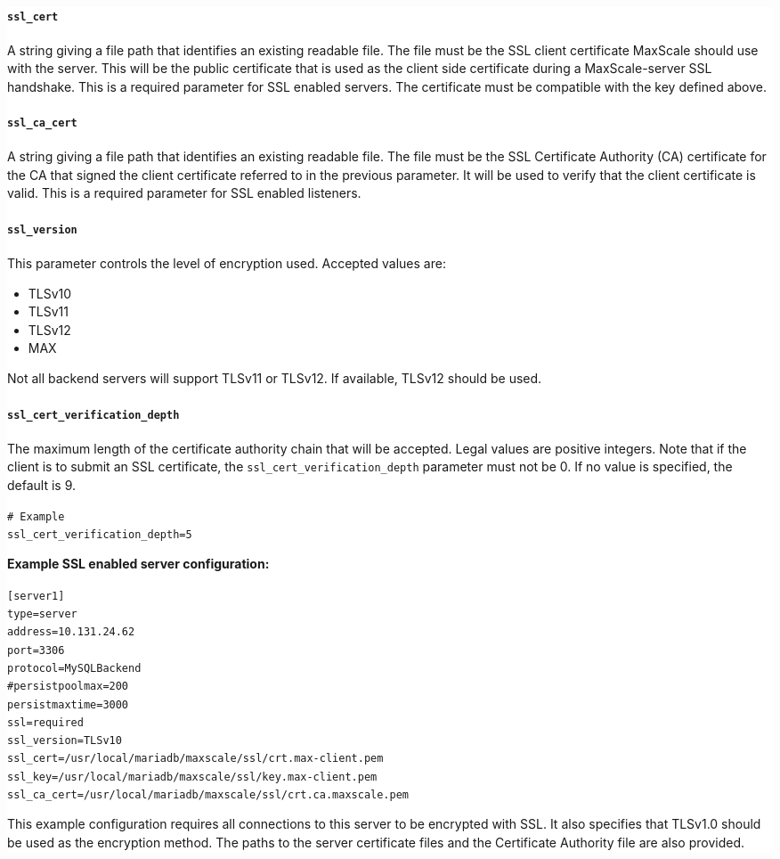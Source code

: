 #### `ssl_cert`

A string giving a file path that identifies an existing readable file. The file must be the SSL client certificate MaxScale should use with the server. This will be the public certificate that is used as the client side certificate during a MaxScale-server SSL handshake. This is a required parameter for SSL enabled servers. The certificate must be compatible with the key defined above.

#### `ssl_ca_cert`

A string giving a file path that identifies an existing readable file. The file must be the SSL Certificate Authority (CA) certificate for the CA that signed the client certificate referred to in the previous parameter. It will be used to verify that the client certificate is valid. This is a required parameter for SSL enabled listeners.

#### `ssl_version`

This parameter controls the level of encryption used. Accepted values are:
 * TLSv10
 * TLSv11
 * TLSv12
 * MAX

Not all backend servers will support TLSv11 or TLSv12. If available, TLSv12 should be used.

#### `ssl_cert_verification_depth`

The maximum length of the certificate authority chain that will be accepted. Legal values are positive integers. Note that if the client is to submit an SSL certificate, the `ssl_cert_verification_depth` parameter must not be 0. If no value is specified, the default is 9.

```
# Example
ssl_cert_verification_depth=5
```

**Example SSL enabled server configuration:**

```
[server1]
type=server
address=10.131.24.62
port=3306
protocol=MySQLBackend
#persistpoolmax=200
persistmaxtime=3000
ssl=required
ssl_version=TLSv10
ssl_cert=/usr/local/mariadb/maxscale/ssl/crt.max-client.pem
ssl_key=/usr/local/mariadb/maxscale/ssl/key.max-client.pem
ssl_ca_cert=/usr/local/mariadb/maxscale/ssl/crt.ca.maxscale.pem

```

This example configuration requires all connections to this server to be encrypted with SSL. It also specifies that TLSv1.0 should be used as the encryption method. The paths to the server certificate files and the Certificate Authority file are also provided.
